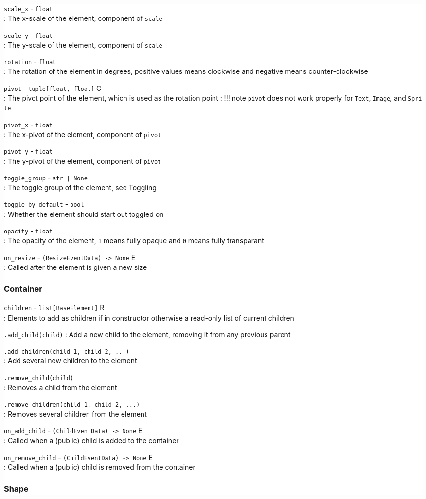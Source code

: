 `scale_x` - `float`  
: The x-scale of the element, component of `scale`

`scale_y` - `float`  
: The y-scale of the element, component of `scale`

`rotation` - `float`  
: The rotation of the element in degrees, positive values means clockwise and negative means counter-clockwise

`pivot` - `tuple[float, float]` C  
: The pivot point of the element, which is used as the rotation point
: !!! note 
        `pivot` does not work properly for `Text`, `Image`, and `Sprite`

`pivot_x` - `float`  
: The x-pivot of the element, component of `pivot`

`pivot_y` - `float`  
: The y-pivot of the element, component of `pivot`

`toggle_group` - `str | None`  
: The toggle group of the element, see [Toggling](UI.md#toggling)

`toggle_by_default` - `bool`  
: Whether the element should start out toggled on

`opacity` - `float`  
: The opacity of the element, `1` means fully opaque and `0` means fully transparant

`on_resize` - `(ResizeEventData) -> None` E  
: Called after the element is given a new size


### Container

`children` - `list[BaseElement]` R  
: Elements to add as children if in constructor otherwise a read-only list of current children

`.add_child(child)`
: Add a new child to the element, removing it from any previous parent

`.add_children(child_1, child_2, ...)`  
: Add several new children to the element

`.remove_child(child)`  
: Removes a child from the element

`.remove_children(child_1, child_2, ...)`  
: Removes several children from the element

`on_add_child` - `(ChildEventData) -> None` E  
: Called when a (public) child is added to the container

`on_remove_child` - `(ChildEventData) -> None` E  
: Called when a (public) child is removed from the container


### Shape
